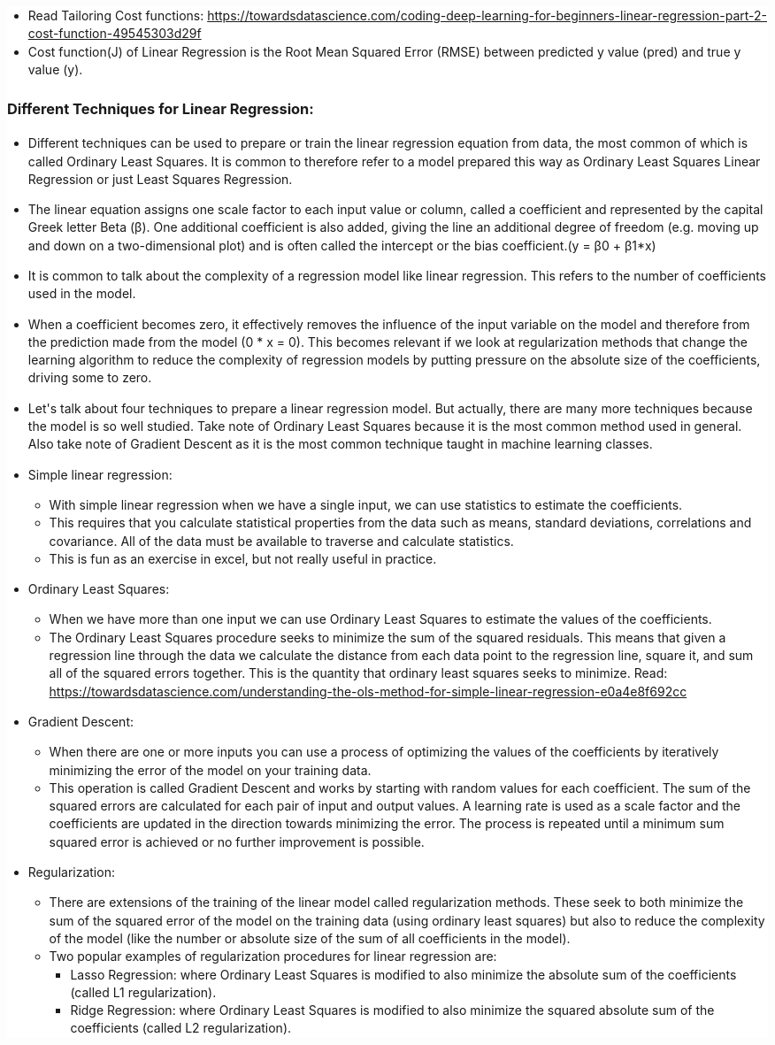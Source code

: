 * Read Tailoring Cost functions: https://towardsdatascience.com/coding-deep-learning-for-beginners-linear-regression-part-2-cost-function-49545303d29f
* Cost function(J) of Linear Regression is the Root Mean Squared Error (RMSE) between predicted y value (pred) and true y value (y).


### Different Techniques for Linear Regression:
- Different techniques can be used to prepare or train the linear regression equation from data, the most common of which is called Ordinary Least Squares. It is common to therefore refer to a model prepared this way as Ordinary Least Squares Linear Regression or just Least Squares Regression.
- The linear equation assigns one scale factor to each input value or column, called a coefficient and represented by the capital Greek letter Beta (β). One additional coefficient is also added, giving the line an additional degree of freedom (e.g. moving up and down on a two-dimensional plot) and is often called the intercept or the bias coefficient.(y = β0 + β1*x)
- It is common to talk about the complexity of a regression model like linear regression. This refers to the number of coefficients used in the model.
- When a coefficient becomes zero, it effectively removes the influence of the input variable on the model and therefore from the prediction made from the model (0 * x = 0). This becomes relevant if we look at regularization methods that change the learning algorithm to reduce the complexity of regression models by putting pressure on the absolute size of the coefficients, driving some to zero.
- Let's talk about four techniques to prepare a linear regression model. But actually, there are many more techniques because the model is so well studied. Take note of Ordinary Least Squares because it is the most common method used in general. Also take note of Gradient Descent as it is the most common technique taught in machine learning classes.
 - Simple linear regression:
 	* With simple linear regression when we have a single input, we can use statistics to estimate the coefficients.
 	* This requires that you calculate statistical properties from the data such as means, standard deviations, correlations and covariance. All of the data must be available to traverse and calculate statistics.
 	* This is fun as an exercise in excel, but not really useful in practice.

 - Ordinary Least Squares:
 	* When we have more than one input we can use Ordinary Least Squares to estimate the values of the coefficients.
 	* The Ordinary Least Squares procedure seeks to minimize the sum of the squared residuals. This means that given a regression line through the data we calculate the distance from each data point to the regression line, square it, and sum all of the squared errors together. This is the quantity that ordinary least squares seeks to minimize.
 	Read: https://towardsdatascience.com/understanding-the-ols-method-for-simple-linear-regression-e0a4e8f692cc
 - Gradient Descent:
 	* When there are one or more inputs you can use a process of optimizing the values of the coefficients by iteratively minimizing the error of the model on your training data.
 	* This operation is called Gradient Descent and works by starting with random values for each coefficient. The sum of the squared errors are calculated for each pair of input and output values. A learning rate is used as a scale factor and the coefficients are updated in the direction towards minimizing the error. The process is repeated until a minimum sum squared error is achieved or no further improvement is possible.
 - Regularization:
 	* There are extensions of the training of the linear model called regularization methods. These seek to both minimize the sum of the squared error of the model on the training data (using ordinary least squares) but also to reduce the complexity of the model (like the number or absolute size of the sum of all coefficients in the model).
 	* Two popular examples of regularization procedures for linear regression are:
    	* Lasso Regression: where Ordinary Least Squares is modified to also minimize the absolute sum of the coefficients (called L1 regularization).
    	* Ridge Regression: where Ordinary Least Squares is modified to also minimize the squared absolute sum of the coefficients (called L2 regularization).
